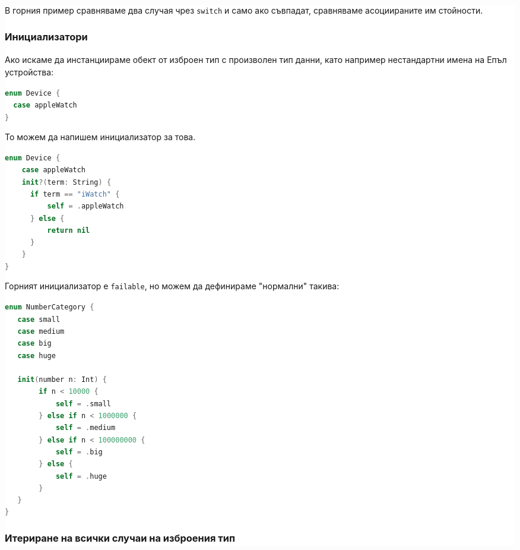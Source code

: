 ```swift
```

В горния пример сравняваме два случая чрез `switch` и само ако съвпадат, сравняваме асоциираните им стойности.

### Инициализатори

Ако искаме да инстанциираме обект от изброен тип с произволен тип данни, като например нестандартни имена на Епъл устройства:

```swift
enum Device {
  case appleWatch
}
```

То можем да напишем инициализатор за това.

```swift
enum Device { 
    case appleWatch 
    init?(term: String) {
      if term == "iWatch" {
          self = .appleWatch
      } else {
          return nil
      }
    }
}
```

Горният инициализатор е `failable`, но можем да дефинираме "нормални" такива:

```swift
enum NumberCategory {
   case small
   case medium
   case big
   case huge

   init(number n: Int) {
        if n < 10000 { 
            self = .small 
        } else if n < 1000000 { 
            self = .medium 
        } else if n < 100000000 { 
            self = .big 
        } else { 
            self = .huge 
        }
   }
}
```

### Итериране на всички случаи на изброения тип
